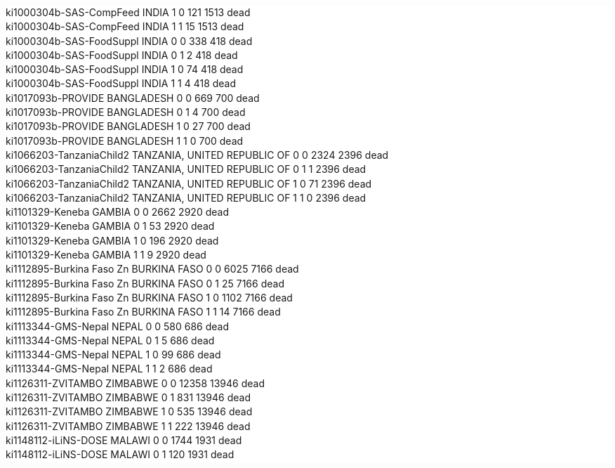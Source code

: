 ki1000304b-SAS-CompFeed     INDIA                          1                    0      121    1513  dead             
ki1000304b-SAS-CompFeed     INDIA                          1                    1       15    1513  dead             
ki1000304b-SAS-FoodSuppl    INDIA                          0                    0      338     418  dead             
ki1000304b-SAS-FoodSuppl    INDIA                          0                    1        2     418  dead             
ki1000304b-SAS-FoodSuppl    INDIA                          1                    0       74     418  dead             
ki1000304b-SAS-FoodSuppl    INDIA                          1                    1        4     418  dead             
ki1017093b-PROVIDE          BANGLADESH                     0                    0      669     700  dead             
ki1017093b-PROVIDE          BANGLADESH                     0                    1        4     700  dead             
ki1017093b-PROVIDE          BANGLADESH                     1                    0       27     700  dead             
ki1017093b-PROVIDE          BANGLADESH                     1                    1        0     700  dead             
ki1066203-TanzaniaChild2    TANZANIA, UNITED REPUBLIC OF   0                    0     2324    2396  dead             
ki1066203-TanzaniaChild2    TANZANIA, UNITED REPUBLIC OF   0                    1        1    2396  dead             
ki1066203-TanzaniaChild2    TANZANIA, UNITED REPUBLIC OF   1                    0       71    2396  dead             
ki1066203-TanzaniaChild2    TANZANIA, UNITED REPUBLIC OF   1                    1        0    2396  dead             
ki1101329-Keneba            GAMBIA                         0                    0     2662    2920  dead             
ki1101329-Keneba            GAMBIA                         0                    1       53    2920  dead             
ki1101329-Keneba            GAMBIA                         1                    0      196    2920  dead             
ki1101329-Keneba            GAMBIA                         1                    1        9    2920  dead             
ki1112895-Burkina Faso Zn   BURKINA FASO                   0                    0     6025    7166  dead             
ki1112895-Burkina Faso Zn   BURKINA FASO                   0                    1       25    7166  dead             
ki1112895-Burkina Faso Zn   BURKINA FASO                   1                    0     1102    7166  dead             
ki1112895-Burkina Faso Zn   BURKINA FASO                   1                    1       14    7166  dead             
ki1113344-GMS-Nepal         NEPAL                          0                    0      580     686  dead             
ki1113344-GMS-Nepal         NEPAL                          0                    1        5     686  dead             
ki1113344-GMS-Nepal         NEPAL                          1                    0       99     686  dead             
ki1113344-GMS-Nepal         NEPAL                          1                    1        2     686  dead             
ki1126311-ZVITAMBO          ZIMBABWE                       0                    0    12358   13946  dead             
ki1126311-ZVITAMBO          ZIMBABWE                       0                    1      831   13946  dead             
ki1126311-ZVITAMBO          ZIMBABWE                       1                    0      535   13946  dead             
ki1126311-ZVITAMBO          ZIMBABWE                       1                    1      222   13946  dead             
ki1148112-iLiNS-DOSE        MALAWI                         0                    0     1744    1931  dead             
ki1148112-iLiNS-DOSE        MALAWI                         0                    1      120    1931  dead             